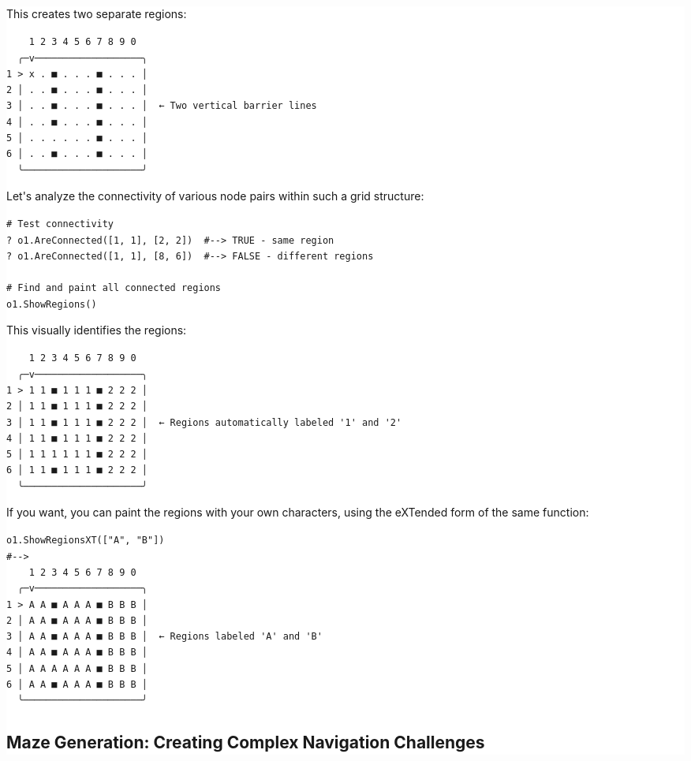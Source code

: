 This creates two separate regions:

```
    1 2 3 4 5 6 7 8 9 0 
  ╭─v───────────────────╮
1 > x . ■ . . . ■ . . . │
2 │ . . ■ . . . ■ . . . │
3 │ . . ■ . . . ■ . . . │  ← Two vertical barrier lines
4 │ . . ■ . . . ■ . . . │
5 │ . . . . . . ■ . . . │
6 │ . . ■ . . . ■ . . . │
  ╰─────────────────────╯
```

Let's analyze the connectivity of various node pairs within such a grid structure:

```ring
# Test connectivity
? o1.AreConnected([1, 1], [2, 2])  #--> TRUE - same region
? o1.AreConnected([1, 1], [8, 6])  #--> FALSE - different regions

# Find and paint all connected regions
o1.ShowRegions()
```

This visually identifies the regions:
```
    1 2 3 4 5 6 7 8 9 0 
  ╭─v───────────────────╮
1 > 1 1 ■ 1 1 1 ■ 2 2 2 │
2 │ 1 1 ■ 1 1 1 ■ 2 2 2 │
3 │ 1 1 ■ 1 1 1 ■ 2 2 2 │  ← Regions automatically labeled '1' and '2'
4 │ 1 1 ■ 1 1 1 ■ 2 2 2 │
5 │ 1 1 1 1 1 1 ■ 2 2 2 │
6 │ 1 1 ■ 1 1 1 ■ 2 2 2 │
  ╰─────────────────────╯
```
If you want, you can paint the regions with your own characters, using the eXTended form of the same function:
```
o1.ShowRegionsXT(["A", "B"])   
#--> 
    1 2 3 4 5 6 7 8 9 0 
  ╭─v───────────────────╮
1 > A A ■ A A A ■ B B B │
2 │ A A ■ A A A ■ B B B │
3 │ A A ■ A A A ■ B B B │  ← Regions labeled 'A' and 'B'
4 │ A A ■ A A A ■ B B B │
5 │ A A A A A A ■ B B B │
6 │ A A ■ A A A ■ B B B │
  ╰─────────────────────╯
```

## Maze Generation: Creating Complex Navigation Challenges
